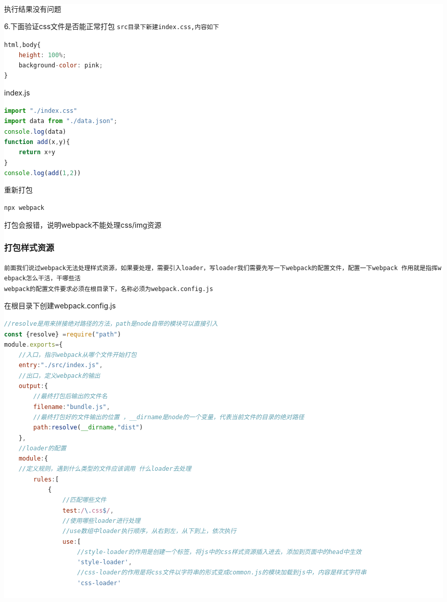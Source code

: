 执行结果没有问题

6.下面验证css文件是否能正常打包
`src目录下新建index.css,内容如下`

```js
html,body{
    height: 100%;
    background-color: pink;
}
```

index.js

```js
import "./index.css"
import data from "./data.json";
console.log(data)
function add(x,y){
    return x+y
}
console.log(add(1,2))
```

重新打包

```
npx webpack
```

打包会报错，说明webpack不能处理css/img资源

### 打包样式资源

```
前面我们说过webpack无法处理样式资源，如果要处理，需要引入loader，写loader我们需要先写一下webpack的配置文件，配置一下webpack 作用就是指挥webpack怎么干活，干哪些活
webpack的配置文件要求必须在根目录下，名称必须为webpack.config.js
```

在根目录下创建webpack.config.js

```js
//resolve是用来拼接绝对路径的方法，path是node自带的模块可以直接引入
const {resolve} =require("path")
module.exports={
    //入口，指示webpack从哪个文件开始打包
    entry:"./src/index.js",
    //出口，定义webpack的输出
    output:{
    	//最终打包后输出的文件名
        filename:"bundle.js",
        //最终打包好的文件输出的位置 ，__dirname是node的一个变量，代表当前文件的目录的绝对路径
        path:resolve(__dirname,"dist")
    },
    //loader的配置
    module:{   
    //定义规则，遇到什么类型的文件应该调用 什么loader去处理
        rules:[
            {
                //匹配哪些文件
                test:/\.css$/,
                //使用哪些loader进行处理
                //use数组中loader执行顺序，从右到左，从下到上，依次执行
                use:[
                    //style-loader的作用是创建一个标签，将js中的css样式资源插入进去，添加到页面中的head中生效
                    'style-loader',
                    //css-loader的作用是将css文件以字符串的形式变成common.js的模块加载到js中，内容是样式字符串
                    'css-loader'
                   
```